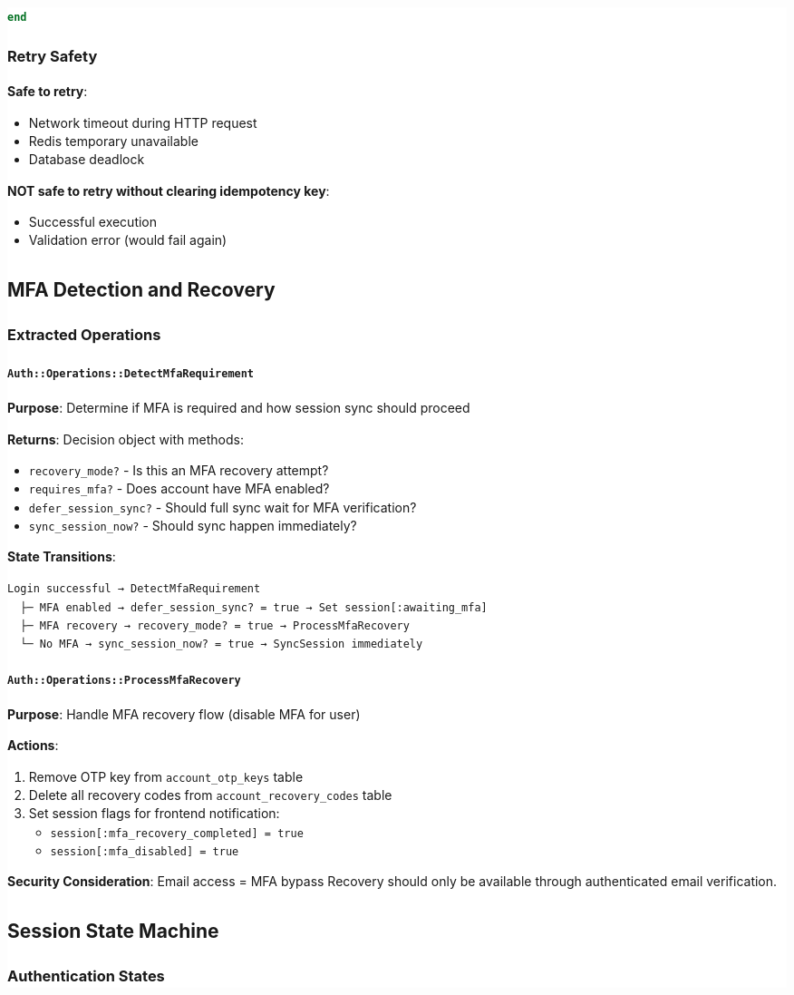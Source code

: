 ```ruby
end
```

### Retry Safety

**Safe to retry**:
- Network timeout during HTTP request
- Redis temporary unavailable
- Database deadlock

**NOT safe to retry without clearing idempotency key**:
- Successful execution
- Validation error (would fail again)

## MFA Detection and Recovery

### Extracted Operations

#### `Auth::Operations::DetectMfaRequirement`

**Purpose**: Determine if MFA is required and how session sync should proceed

**Returns**: Decision object with methods:
- `recovery_mode?` - Is this an MFA recovery attempt?
- `requires_mfa?` - Does account have MFA enabled?
- `defer_session_sync?` - Should full sync wait for MFA verification?
- `sync_session_now?` - Should sync happen immediately?

**State Transitions**:
```
Login successful → DetectMfaRequirement
  ├─ MFA enabled → defer_session_sync? = true → Set session[:awaiting_mfa]
  ├─ MFA recovery → recovery_mode? = true → ProcessMfaRecovery
  └─ No MFA → sync_session_now? = true → SyncSession immediately
```

#### `Auth::Operations::ProcessMfaRecovery`

**Purpose**: Handle MFA recovery flow (disable MFA for user)

**Actions**:
1. Remove OTP key from `account_otp_keys` table
2. Delete all recovery codes from `account_recovery_codes` table
3. Set session flags for frontend notification:
   - `session[:mfa_recovery_completed] = true`
   - `session[:mfa_disabled] = true`

**Security Consideration**: Email access = MFA bypass
Recovery should only be available through authenticated email verification.

## Session State Machine

### Authentication States

